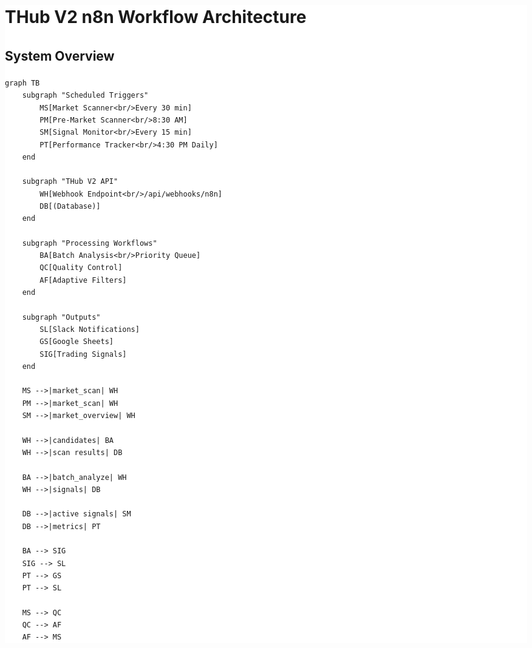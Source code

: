 # THub V2 n8n Workflow Architecture

## System Overview

```mermaid
graph TB
    subgraph "Scheduled Triggers"
        MS[Market Scanner<br/>Every 30 min]
        PM[Pre-Market Scanner<br/>8:30 AM]
        SM[Signal Monitor<br/>Every 15 min]
        PT[Performance Tracker<br/>4:30 PM Daily]
    end

    subgraph "THub V2 API"
        WH[Webhook Endpoint<br/>/api/webhooks/n8n]
        DB[(Database)]
    end

    subgraph "Processing Workflows"
        BA[Batch Analysis<br/>Priority Queue]
        QC[Quality Control]
        AF[Adaptive Filters]
    end

    subgraph "Outputs"
        SL[Slack Notifications]
        GS[Google Sheets]
        SIG[Trading Signals]
    end

    MS -->|market_scan| WH
    PM -->|market_scan| WH
    SM -->|market_overview| WH
    
    WH -->|candidates| BA
    WH -->|scan results| DB
    
    BA -->|batch_analyze| WH
    WH -->|signals| DB
    
    DB -->|active signals| SM
    DB -->|metrics| PT
    
    BA --> SIG
    SIG --> SL
    PT --> GS
    PT --> SL
    
    MS --> QC
    QC --> AF
    AF --> MS
```
